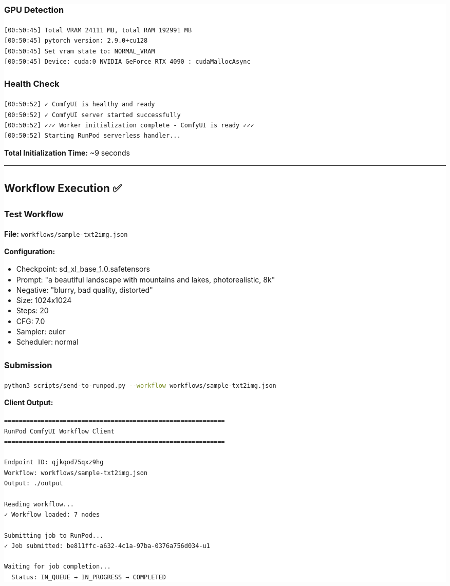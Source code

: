 ### GPU Detection
```
[00:50:45] Total VRAM 24111 MB, total RAM 192991 MB
[00:50:45] pytorch version: 2.9.0+cu128
[00:50:45] Set vram state to: NORMAL_VRAM
[00:50:45] Device: cuda:0 NVIDIA GeForce RTX 4090 : cudaMallocAsync
```

### Health Check
```
[00:50:52] ✓ ComfyUI is healthy and ready
[00:50:52] ✓ ComfyUI server started successfully
[00:50:52] ✓✓✓ Worker initialization complete - ComfyUI is ready ✓✓✓
[00:50:52] Starting RunPod serverless handler...
```

**Total Initialization Time:** ~9 seconds

---

## Workflow Execution ✅

### Test Workflow
**File:** `workflows/sample-txt2img.json`

**Configuration:**
- Checkpoint: sd_xl_base_1.0.safetensors
- Prompt: "a beautiful landscape with mountains and lakes, photorealistic, 8k"
- Negative: "blurry, bad quality, distorted"
- Size: 1024x1024
- Steps: 20
- CFG: 7.0
- Sampler: euler
- Scheduler: normal

### Submission
```bash
python3 scripts/send-to-runpod.py --workflow workflows/sample-txt2img.json
```

**Client Output:**
```
============================================================
RunPod ComfyUI Workflow Client
============================================================

Endpoint ID: qjkqod75qxz9hg
Workflow: workflows/sample-txt2img.json
Output: ./output

Reading workflow...
✓ Workflow loaded: 7 nodes

Submitting job to RunPod...
✓ Job submitted: be811ffc-a632-4c1a-97ba-0376a756d034-u1

Waiting for job completion...
  Status: IN_QUEUE → IN_PROGRESS → COMPLETED
```
